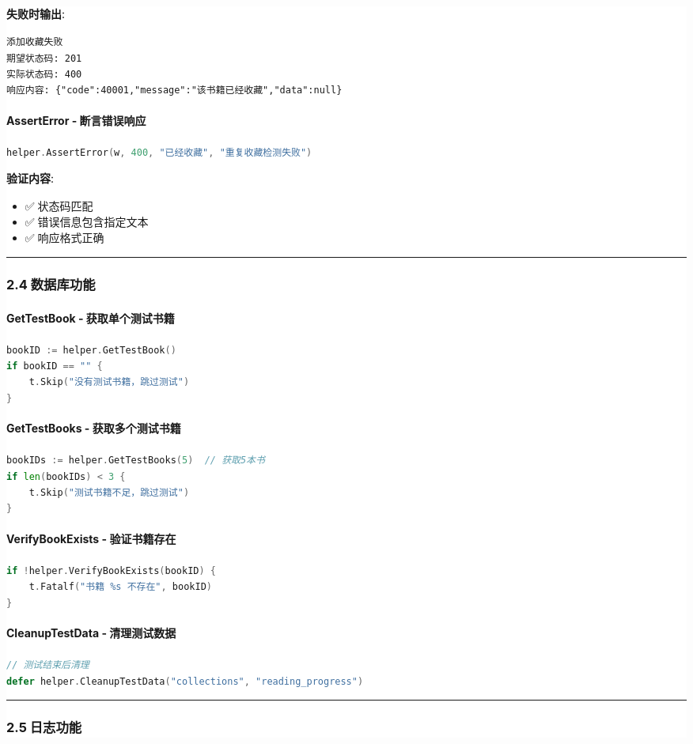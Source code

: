 **失败时输出**:
```
添加收藏失败
期望状态码: 201
实际状态码: 400
响应内容: {"code":40001,"message":"该书籍已经收藏","data":null}
```

#### AssertError - 断言错误响应
```go
helper.AssertError(w, 400, "已经收藏", "重复收藏检测失败")
```

**验证内容**:
- ✅ 状态码匹配
- ✅ 错误信息包含指定文本
- ✅ 响应格式正确

---

### 2.4 数据库功能

#### GetTestBook - 获取单个测试书籍
```go
bookID := helper.GetTestBook()
if bookID == "" {
    t.Skip("没有测试书籍，跳过测试")
}
```

#### GetTestBooks - 获取多个测试书籍
```go
bookIDs := helper.GetTestBooks(5)  // 获取5本书
if len(bookIDs) < 3 {
    t.Skip("测试书籍不足，跳过测试")
}
```

#### VerifyBookExists - 验证书籍存在
```go
if !helper.VerifyBookExists(bookID) {
    t.Fatalf("书籍 %s 不存在", bookID)
}
```

#### CleanupTestData - 清理测试数据
```go
// 测试结束后清理
defer helper.CleanupTestData("collections", "reading_progress")
```

---

### 2.5 日志功能
